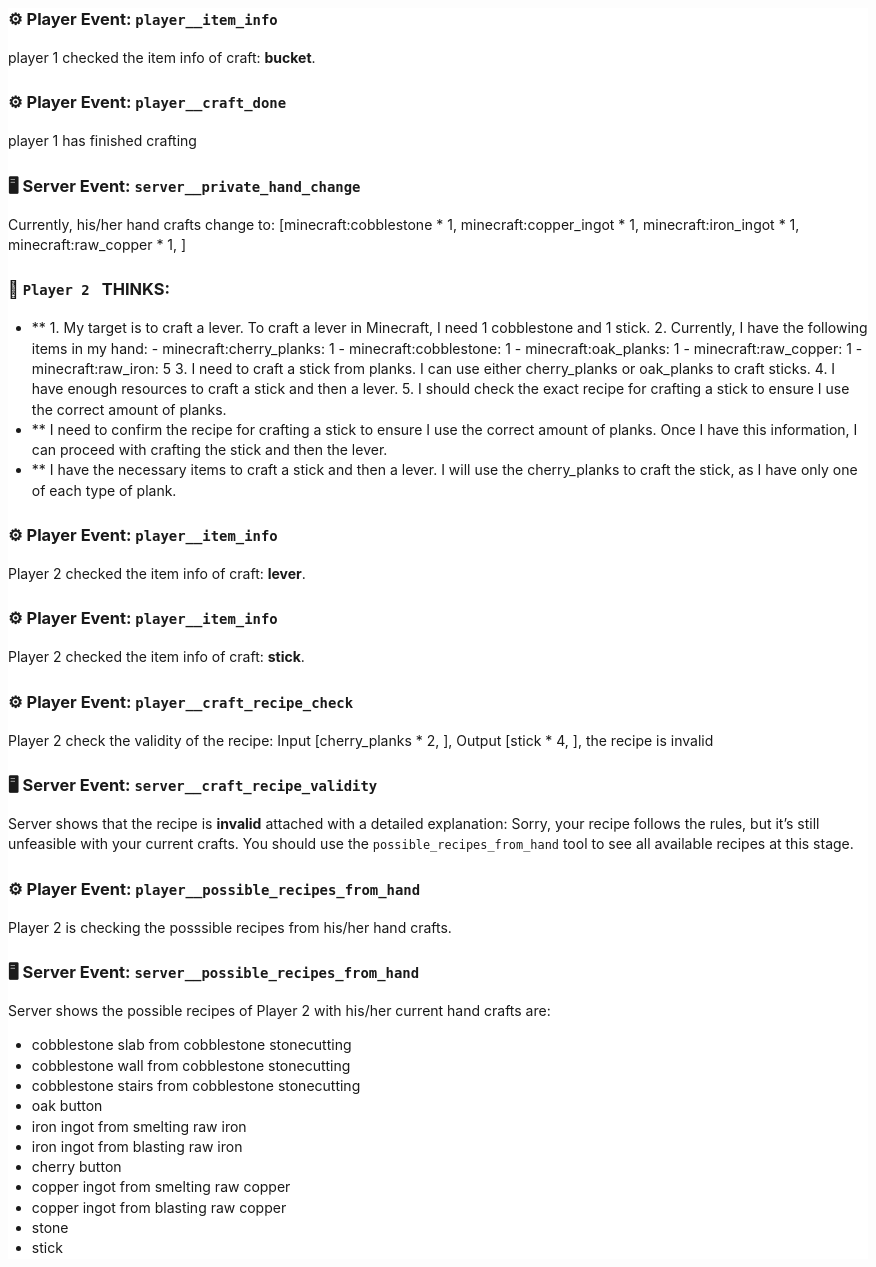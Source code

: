 ### ⚙️ Player Event: `player__item_info`
player 1  checked the item info of craft: **bucket**.


### ⚙️ Player Event: `player__craft_done`
player 1  has finished crafting


### 🖥 Server Event: `server__private_hand_change`
Currently, his/her hand crafts change to: [minecraft:cobblestone * 1, minecraft:copper_ingot * 1, minecraft:iron_ingot * 1, minecraft:raw_copper * 1, ]


### 🧠 `Player 2 ` THINKS:
- ** 1. My target is to craft a lever. To craft a lever in Minecraft, I need 1 cobblestone and 1 stick. 2. Currently, I have the following items in my hand: - minecraft:cherry_planks: 1 - minecraft:cobblestone: 1 - minecraft:oak_planks: 1 - minecraft:raw_copper: 1 - minecraft:raw_iron: 5 3. I need to craft a stick from planks. I can use either cherry_planks or oak_planks to craft sticks. 4. I have enough resources to craft a stick and then a lever. 5. I should check the exact recipe for crafting a stick to ensure I use the correct amount of planks.
- ** I need to confirm the recipe for crafting a stick to ensure I use the correct amount of planks. Once I have this information, I can proceed with crafting the stick and then the lever.
- ** I have the necessary items to craft a stick and then a lever. I will use the cherry_planks to craft the stick, as I have only one of each type of plank.

### ⚙️ Player Event: `player__item_info`
Player 2  checked the item info of craft: **lever**.


### ⚙️ Player Event: `player__item_info`
Player 2  checked the item info of craft: **stick**.


### ⚙️ Player Event: `player__craft_recipe_check`
Player 2  check the validity of the recipe: Input [cherry_planks * 2, ], Output [stick * 4, ], the recipe is invalid


### 🖥 Server Event: `server__craft_recipe_validity`
Server shows that the recipe is **invalid** attached with a detailed explanation:
Sorry, your recipe follows the rules, but it’s still unfeasible with your current crafts.
You should use the `possible_recipes_from_hand` tool to see all available recipes at this stage.


### ⚙️ Player Event: `player__possible_recipes_from_hand`
Player 2  is checking the posssible recipes from his/her hand crafts.


### 🖥 Server Event: `server__possible_recipes_from_hand`
Server shows the possible recipes of Player 2  with his/her current hand crafts are: 
   - cobblestone slab from cobblestone stonecutting
   - cobblestone wall from cobblestone stonecutting
   - cobblestone stairs from cobblestone stonecutting
   - oak button
   - iron ingot from smelting raw iron
   - iron ingot from blasting raw iron
   - cherry button
   - copper ingot from smelting raw copper
   - copper ingot from blasting raw copper
   - stone
   - stick
